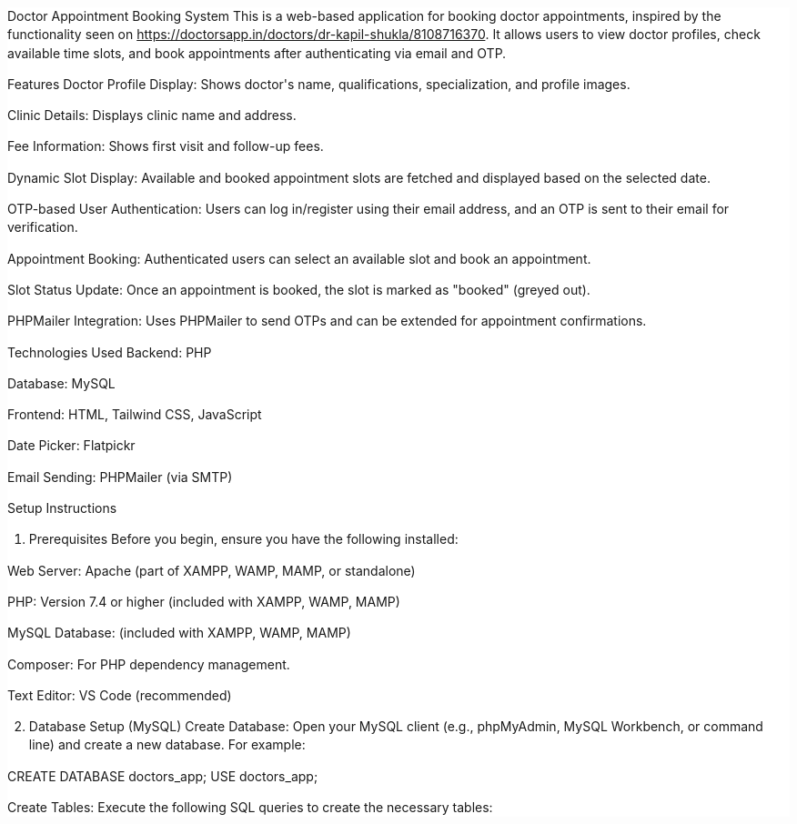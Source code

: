 Doctor Appointment Booking System
This is a web-based application for booking doctor appointments, inspired by the functionality seen on https://doctorsapp.in/doctors/dr-kapil-shukla/8108716370. It allows users to view doctor profiles, check available time slots, and book appointments after authenticating via email and OTP.

Features
Doctor Profile Display: Shows doctor's name, qualifications, specialization, and profile images.

Clinic Details: Displays clinic name and address.

Fee Information: Shows first visit and follow-up fees.

Dynamic Slot Display: Available and booked appointment slots are fetched and displayed based on the selected date.

OTP-based User Authentication: Users can log in/register using their email address, and an OTP is sent to their email for verification.

Appointment Booking: Authenticated users can select an available slot and book an appointment.

Slot Status Update: Once an appointment is booked, the slot is marked as "booked" (greyed out).

PHPMailer Integration: Uses PHPMailer to send OTPs and can be extended for appointment confirmations.

Technologies Used
Backend: PHP

Database: MySQL

Frontend: HTML, Tailwind CSS, JavaScript

Date Picker: Flatpickr

Email Sending: PHPMailer (via SMTP)

Setup Instructions
1. Prerequisites
Before you begin, ensure you have the following installed:

Web Server: Apache (part of XAMPP, WAMP, MAMP, or standalone)

PHP: Version 7.4 or higher (included with XAMPP, WAMP, MAMP)

MySQL Database: (included with XAMPP, WAMP, MAMP)

Composer: For PHP dependency management.

Text Editor: VS Code (recommended)

2. Database Setup (MySQL)
Create Database:
Open your MySQL client (e.g., phpMyAdmin, MySQL Workbench, or command line) and create a new database. For example:

CREATE DATABASE doctors_app;
USE doctors_app;

Create Tables:
Execute the following SQL queries to create the necessary tables:
